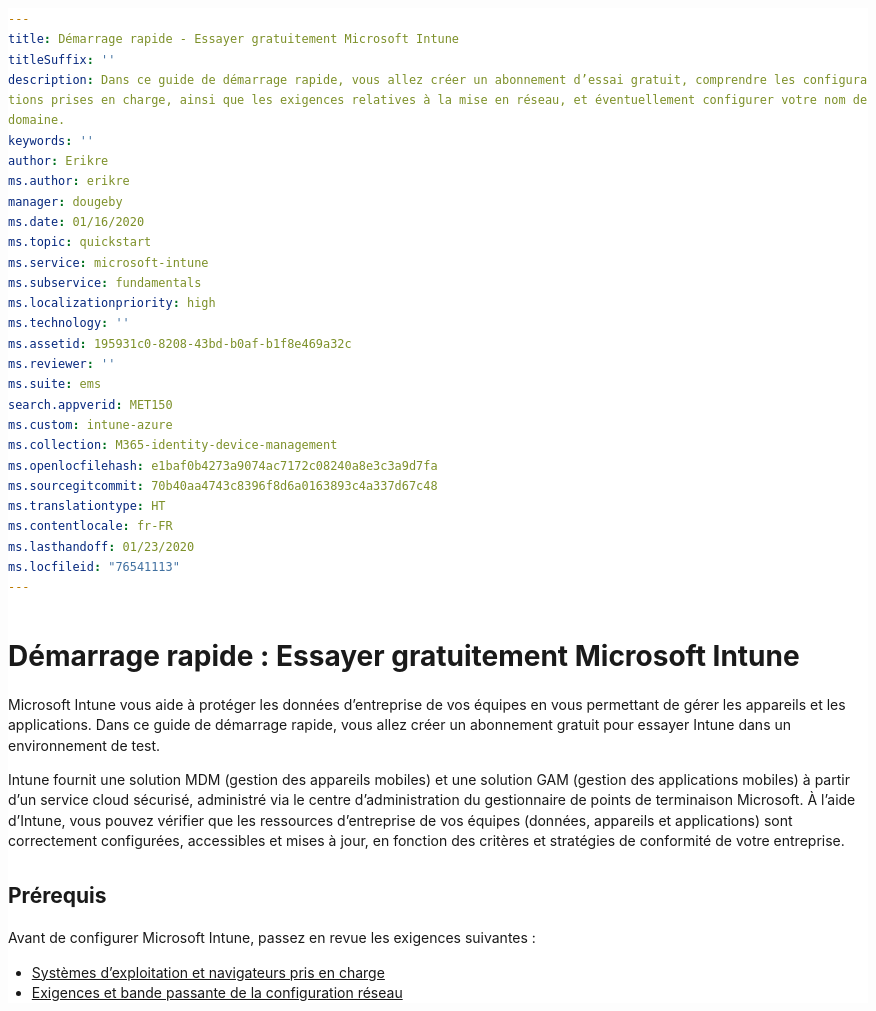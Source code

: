 ```yaml
---
title: Démarrage rapide - Essayer gratuitement Microsoft Intune
titleSuffix: ''
description: Dans ce guide de démarrage rapide, vous allez créer un abonnement d’essai gratuit, comprendre les configurations prises en charge, ainsi que les exigences relatives à la mise en réseau, et éventuellement configurer votre nom de domaine.
keywords: ''
author: Erikre
ms.author: erikre
manager: dougeby
ms.date: 01/16/2020
ms.topic: quickstart
ms.service: microsoft-intune
ms.subservice: fundamentals
ms.localizationpriority: high
ms.technology: ''
ms.assetid: 195931c0-8208-43bd-b0af-b1f8e469a32c
ms.reviewer: ''
ms.suite: ems
search.appverid: MET150
ms.custom: intune-azure
ms.collection: M365-identity-device-management
ms.openlocfilehash: e1baf0b4273a9074ac7172c08240a8e3c3a9d7fa
ms.sourcegitcommit: 70b40aa4743c8396f8d6a0163893c4a337d67c48
ms.translationtype: HT
ms.contentlocale: fr-FR
ms.lasthandoff: 01/23/2020
ms.locfileid: "76541113"
---
```

# <a name="quickstart-try-microsoft-intune-for-free"></a>Démarrage rapide : Essayer gratuitement Microsoft Intune

Microsoft Intune vous aide à protéger les données d’entreprise de vos équipes en vous permettant de gérer les appareils et les applications. Dans ce guide de démarrage rapide, vous allez créer un abonnement gratuit pour essayer Intune dans un environnement de test.

Intune fournit une solution MDM (gestion des appareils mobiles) et une solution GAM (gestion des applications mobiles) à partir d’un service cloud sécurisé, administré via le centre d’administration du gestionnaire de points de terminaison Microsoft. À l’aide d’Intune, vous pouvez vérifier que les ressources d’entreprise de vos équipes (données, appareils et applications) sont correctement configurées, accessibles et mises à jour, en fonction des critères et stratégies de conformité de votre entreprise.

## <a name="prerequisites"></a>Prérequis
Avant de configurer Microsoft Intune, passez en revue les exigences suivantes :

- [Systèmes d’exploitation et navigateurs pris en charge](supported-devices-browsers.md)
- [Exigences et bande passante de la configuration réseau](network-bandwidth-use.md)
